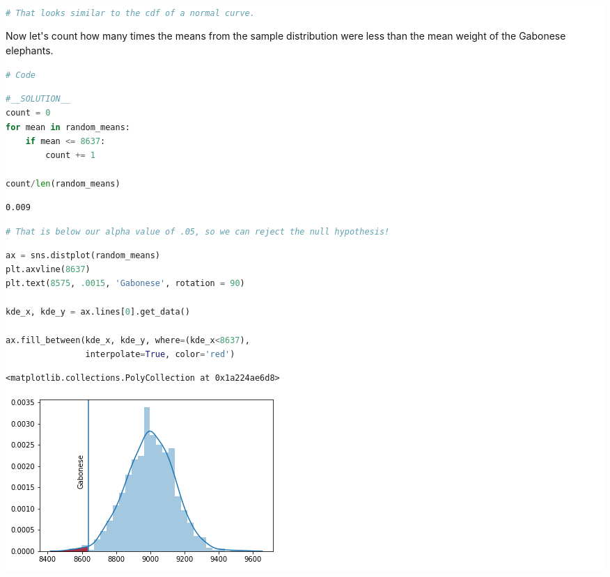 

```python
# That looks similar to the cdf of a normal curve.
```

Now let's count how many times the means from the sample distribution were less than the mean weight of the Gabonese elephants.


```python
# Code
```


```python
#__SOLUTION__
count = 0
for mean in random_means:
    if mean <= 8637:
        count += 1
        
count/len(random_means)
```




    0.009




```python
# That is below our alpha value of .05, so we can reject the null hypothesis!
```


```python
ax = sns.distplot(random_means)
plt.axvline(8637)
plt.text(8575, .0015, 'Gabonese', rotation = 90)

kde_x, kde_y = ax.lines[0].get_data()

ax.fill_between(kde_x, kde_y, where=(kde_x<8637), 
                interpolate=True, color='red')
```




    <matplotlib.collections.PolyCollection at 0x1a224ae6d8>




![png](index_files/index_74_1.png)
